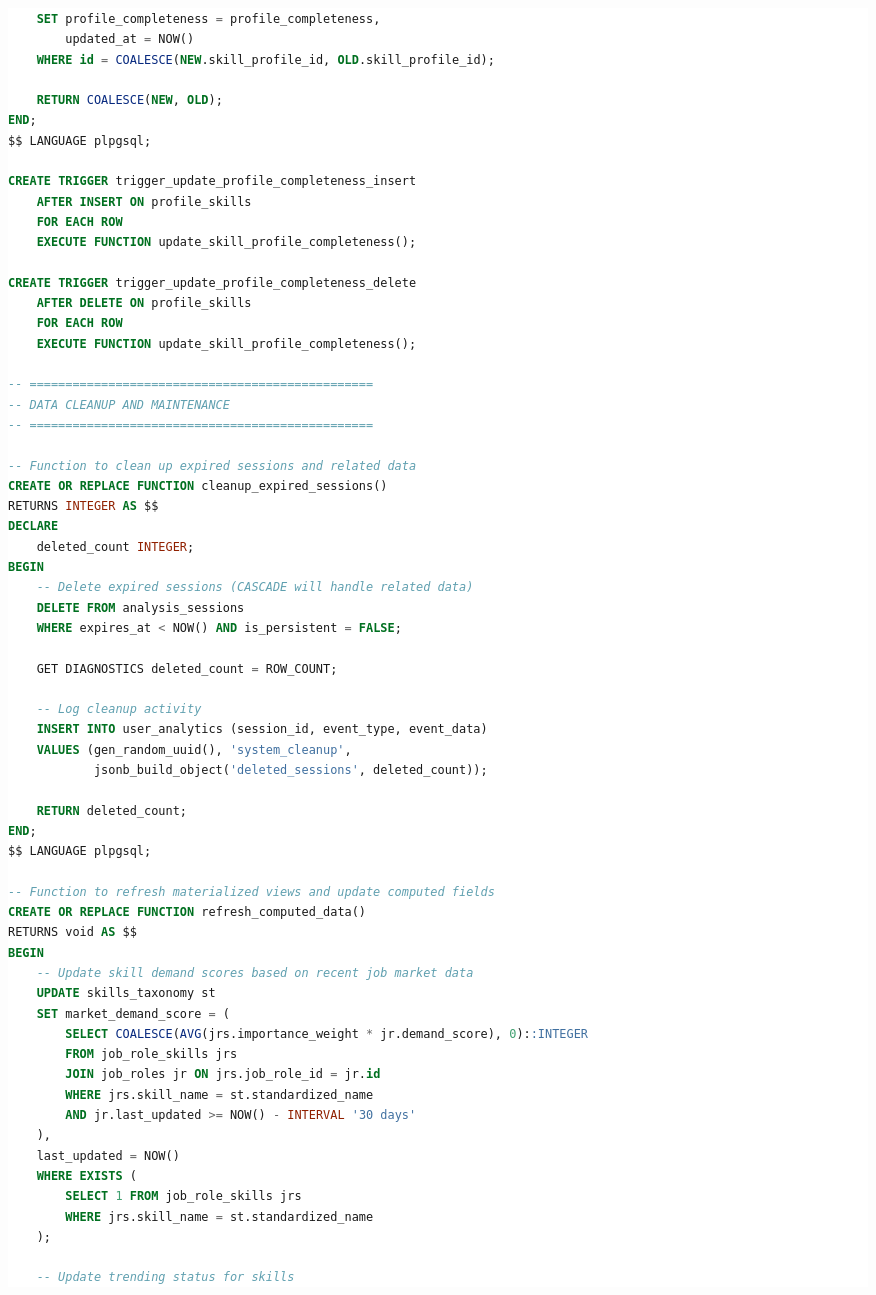 ```sql
    SET profile_completeness = profile_completeness,
        updated_at = NOW()
    WHERE id = COALESCE(NEW.skill_profile_id, OLD.skill_profile_id);

    RETURN COALESCE(NEW, OLD);
END;
$$ LANGUAGE plpgsql;

CREATE TRIGGER trigger_update_profile_completeness_insert
    AFTER INSERT ON profile_skills
    FOR EACH ROW
    EXECUTE FUNCTION update_skill_profile_completeness();

CREATE TRIGGER trigger_update_profile_completeness_delete
    AFTER DELETE ON profile_skills
    FOR EACH ROW
    EXECUTE FUNCTION update_skill_profile_completeness();

-- ================================================
-- DATA CLEANUP AND MAINTENANCE
-- ================================================

-- Function to clean up expired sessions and related data
CREATE OR REPLACE FUNCTION cleanup_expired_sessions()
RETURNS INTEGER AS $$
DECLARE
    deleted_count INTEGER;
BEGIN
    -- Delete expired sessions (CASCADE will handle related data)
    DELETE FROM analysis_sessions
    WHERE expires_at < NOW() AND is_persistent = FALSE;

    GET DIAGNOSTICS deleted_count = ROW_COUNT;

    -- Log cleanup activity
    INSERT INTO user_analytics (session_id, event_type, event_data)
    VALUES (gen_random_uuid(), 'system_cleanup',
            jsonb_build_object('deleted_sessions', deleted_count));

    RETURN deleted_count;
END;
$$ LANGUAGE plpgsql;

-- Function to refresh materialized views and update computed fields
CREATE OR REPLACE FUNCTION refresh_computed_data()
RETURNS void AS $$
BEGIN
    -- Update skill demand scores based on recent job market data
    UPDATE skills_taxonomy st
    SET market_demand_score = (
        SELECT COALESCE(AVG(jrs.importance_weight * jr.demand_score), 0)::INTEGER
        FROM job_role_skills jrs
        JOIN job_roles jr ON jrs.job_role_id = jr.id
        WHERE jrs.skill_name = st.standardized_name
        AND jr.last_updated >= NOW() - INTERVAL '30 days'
    ),
    last_updated = NOW()
    WHERE EXISTS (
        SELECT 1 FROM job_role_skills jrs
        WHERE jrs.skill_name = st.standardized_name
    );

    -- Update trending status for skills
```